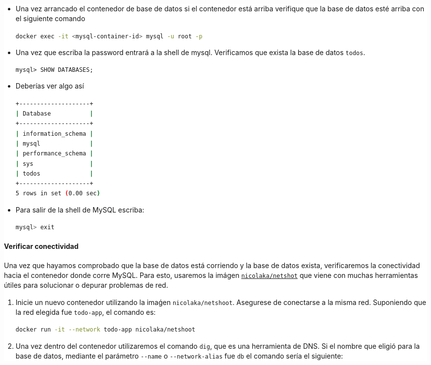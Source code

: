 - Una vez arrancado el contenedor de base de datos si el contenedor está arriba verifique que la base de datos esté arriba con el siguiente comando

    ```bash
    docker exec -it <mysql-container-id> mysql -u root -p
    ```

- Una vez que escriba la password entrará a la shell de mysql. Verificamos que exista la base de datos `todos`.

    ```mysql
    mysql> SHOW DATABASES;
    ```

- Deberías ver algo así

    ```bash
    +--------------------+
    | Database           |
    +--------------------+
    | information_schema |
    | mysql              |
    | performance_schema |
    | sys                |
    | todos              |
    +--------------------+
    5 rows in set (0.00 sec)
    ```

- Para salir de la shell de MySQL escriba:

    ```bash
    mysql> exit
    ```

#### Verificar conectividad

Una vez que hayamos comprobado que la base de datos está corriendo y la base de datos exista, verificaremos la conectividad hacia el contenedor donde corre MySQL. Para esto, usaremos la imágen [`nicolaka/netshot`](https://github.com/nicolaka/netshoot) que viene con muchas herramientas útiles para solucionar o depurar problemas de red.

1. Inicie un nuevo contenedor utilizando la imaǵen `nicolaka/netshoot`. Asegurese de conectarse a la misma red. Suponiendo que la red elegida fue `todo-app`, el comando es:

    ```bash
    docker run -it --network todo-app nicolaka/netshoot
    ```

2. Una vez dentro del contenedor utilizaremos el comando `dig`, que es una herramienta de DNS. Si el nombre que eligió para la base de datos, mediante el parámetro `--name` o `--network-alias` fue `db` el comando sería el siguiente:
